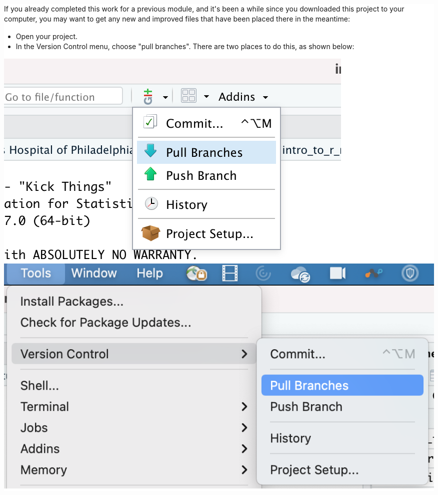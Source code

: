 </figure>

If you already completed this work for a previous module, and it's been a while since you downloaded this project to your computer, you may want to get any new and improved files that have been placed there in the meantime:

* Open your project.
* In the Version Control menu, choose "pull branches".  There are two places to do this, as shown below:

![Git button menu with choices to pull and push branches.](media/pull_branches.png)  
![Tools menu with choices to pull and push branches.](media/pull_branches_2.png)
